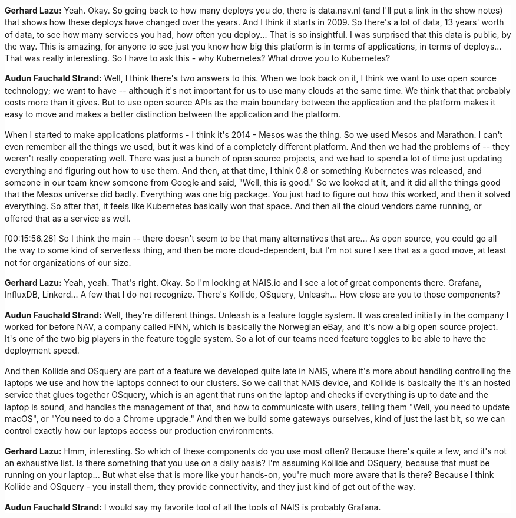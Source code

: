 **Gerhard Lazu:** Yeah. Okay. So going back to how many deploys you do, there is data.nav.nl (and I'll put a link in the show notes) that shows how these deploys have changed over the years. And I think it starts in 2009. So there's a lot of data, 13 years' worth of data, to see how many services you had, how often you deploy... That is so insightful. I was surprised that this data is public, by the way. This is amazing, for anyone to see just you know how big this platform is in terms of applications, in terms of deploys... That was really interesting. So I have to ask this - why Kubernetes? What drove you to Kubernetes?

**Audun Fauchald Strand:** Well, I think there's two answers to this. When we look back on it, I think we want to use open source technology; we want to have -- although it's not important for us to use many clouds at the same time. We think that that probably costs more than it gives. But to use open source APIs as the main boundary between the application and the platform makes it easy to move and makes a better distinction between the application and the platform.

When I started to make applications platforms - I think it's 2014 - Mesos was the thing. So we used Mesos and Marathon. I can't even remember all the things we used, but it was kind of a completely different platform. And then we had the problems of -- they weren't really cooperating well. There was just a bunch of open source projects, and we had to spend a lot of time just updating everything and figuring out how to use them. And then, at that time, I think 0.8 or something Kubernetes was released, and someone in our team knew someone from Google and said, "Well, this is good." So we looked at it, and it did all the things good that the Mesos universe did badly. Everything was one big package. You just had to figure out how this worked, and then it solved everything. So after that, it feels like Kubernetes basically won that space. And then all the cloud vendors came running, or offered that as a service as well.

\[00:15:56.28\] So I think the main -- there doesn't seem to be that many alternatives that are... As open source, you could go all the way to some kind of serverless thing, and then be more cloud-dependent, but I'm not sure I see that as a good move, at least not for organizations of our size.

**Gerhard Lazu:** Yeah, yeah. That's right. Okay. So I'm looking at NAIS.io and I see a lot of great components there. Grafana, InfluxDB, Linkerd... A few that I do not recognize. There's Kollide, OSquery, Unleash... How close are you to those components?

**Audun Fauchald Strand:** Well, they're different things. Unleash is a feature toggle system. It was created initially in the company I worked for before NAV, a company called FINN, which is basically the Norwegian eBay, and it's now a big open source project. It's one of the two big players in the feature toggle system. So a lot of our teams need feature toggles to be able to have the deployment speed.

And then Kollide and OSquery are part of a feature we developed quite late in NAIS, where it's more about handling controlling the laptops we use and how the laptops connect to our clusters. So we call that NAIS device, and Kollide is basically the it's an hosted service that glues together OSquery, which is an agent that runs on the laptop and checks if everything is up to date and the laptop is sound, and handles the management of that, and how to communicate with users, telling them "Well, you need to update macOS", or "You need to do a Chrome upgrade." And then we build some gateways ourselves, kind of just the last bit, so we can control exactly how our laptops access our production environments.

**Gerhard Lazu:** Hmm, interesting. So which of these components do you use most often? Because there's quite a few, and it's not an exhaustive list. Is there something that you use on a daily basis? I'm assuming Kollide and OSquery, because that must be running on your laptop... But what else that is more like your hands-on, you're much more aware that is there? Because I think Kollide and OSquery - you install them, they provide connectivity, and they just kind of get out of the way.

**Audun Fauchald Strand:** I would say my favorite tool of all the tools of NAIS is probably Grafana.
